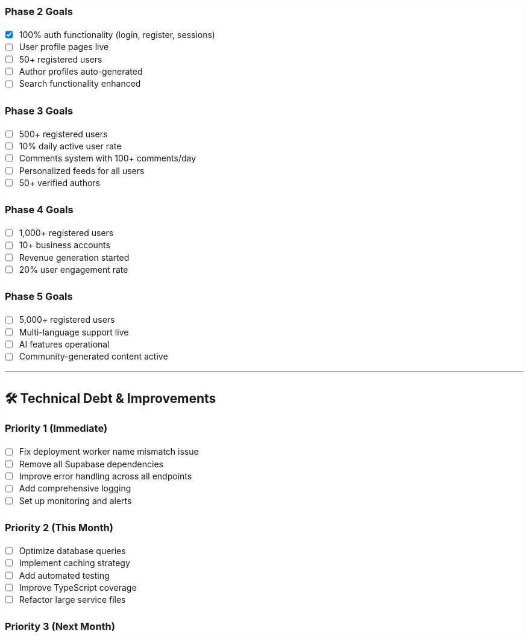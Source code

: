### Phase 2 Goals

- [x] 100% auth functionality (login, register, sessions)
- [ ] User profile pages live
- [ ] 50+ registered users
- [ ] Author profiles auto-generated
- [ ] Search functionality enhanced

### Phase 3 Goals

- [ ] 500+ registered users
- [ ] 10% daily active user rate
- [ ] Comments system with 100+ comments/day
- [ ] Personalized feeds for all users
- [ ] 50+ verified authors

### Phase 4 Goals

- [ ] 1,000+ registered users
- [ ] 10+ business accounts
- [ ] Revenue generation started
- [ ] 20% user engagement rate

### Phase 5 Goals

- [ ] 5,000+ registered users
- [ ] Multi-language support live
- [ ] AI features operational
- [ ] Community-generated content active

---

## 🛠️ Technical Debt & Improvements

### Priority 1 (Immediate)

- [ ] Fix deployment worker name mismatch issue
- [ ] Remove all Supabase dependencies
- [ ] Improve error handling across all endpoints
- [ ] Add comprehensive logging
- [ ] Set up monitoring and alerts

### Priority 2 (This Month)

- [ ] Optimize database queries
- [ ] Implement caching strategy
- [ ] Add automated testing
- [ ] Improve TypeScript coverage
- [ ] Refactor large service files

### Priority 3 (Next Month)
